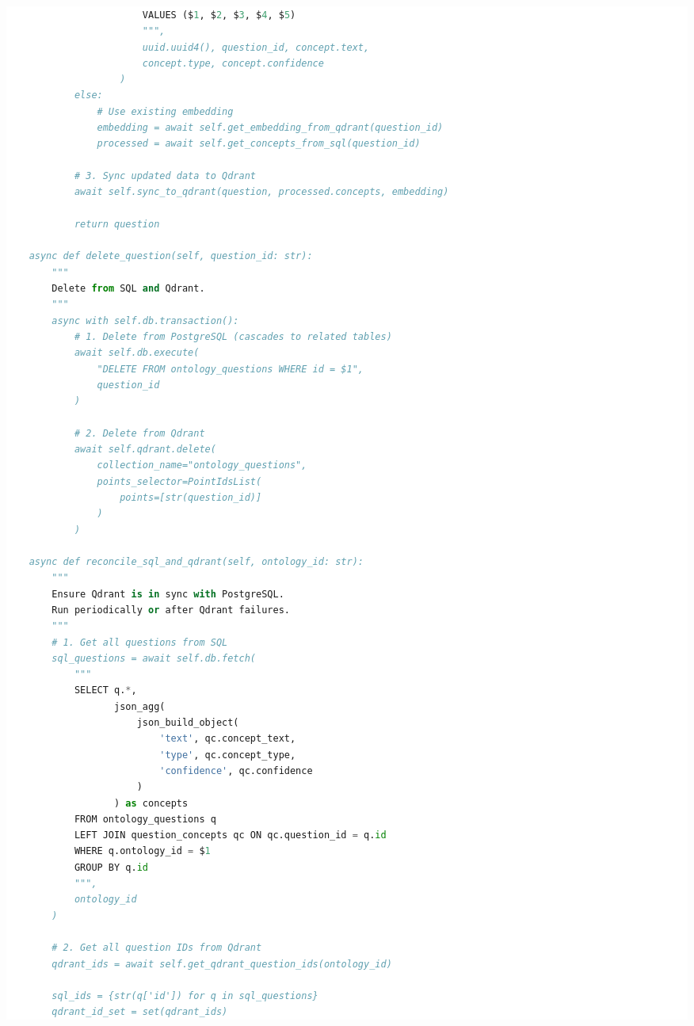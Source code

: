 ```python
                        VALUES ($1, $2, $3, $4, $5)
                        """,
                        uuid.uuid4(), question_id, concept.text,
                        concept.type, concept.confidence
                    )
            else:
                # Use existing embedding
                embedding = await self.get_embedding_from_qdrant(question_id)
                processed = await self.get_concepts_from_sql(question_id)

            # 3. Sync updated data to Qdrant
            await self.sync_to_qdrant(question, processed.concepts, embedding)

            return question

    async def delete_question(self, question_id: str):
        """
        Delete from SQL and Qdrant.
        """
        async with self.db.transaction():
            # 1. Delete from PostgreSQL (cascades to related tables)
            await self.db.execute(
                "DELETE FROM ontology_questions WHERE id = $1",
                question_id
            )

            # 2. Delete from Qdrant
            await self.qdrant.delete(
                collection_name="ontology_questions",
                points_selector=PointIdsList(
                    points=[str(question_id)]
                )
            )

    async def reconcile_sql_and_qdrant(self, ontology_id: str):
        """
        Ensure Qdrant is in sync with PostgreSQL.
        Run periodically or after Qdrant failures.
        """
        # 1. Get all questions from SQL
        sql_questions = await self.db.fetch(
            """
            SELECT q.*,
                   json_agg(
                       json_build_object(
                           'text', qc.concept_text,
                           'type', qc.concept_type,
                           'confidence', qc.confidence
                       )
                   ) as concepts
            FROM ontology_questions q
            LEFT JOIN question_concepts qc ON qc.question_id = q.id
            WHERE q.ontology_id = $1
            GROUP BY q.id
            """,
            ontology_id
        )

        # 2. Get all question IDs from Qdrant
        qdrant_ids = await self.get_qdrant_question_ids(ontology_id)

        sql_ids = {str(q['id']) for q in sql_questions}
        qdrant_id_set = set(qdrant_ids)
```